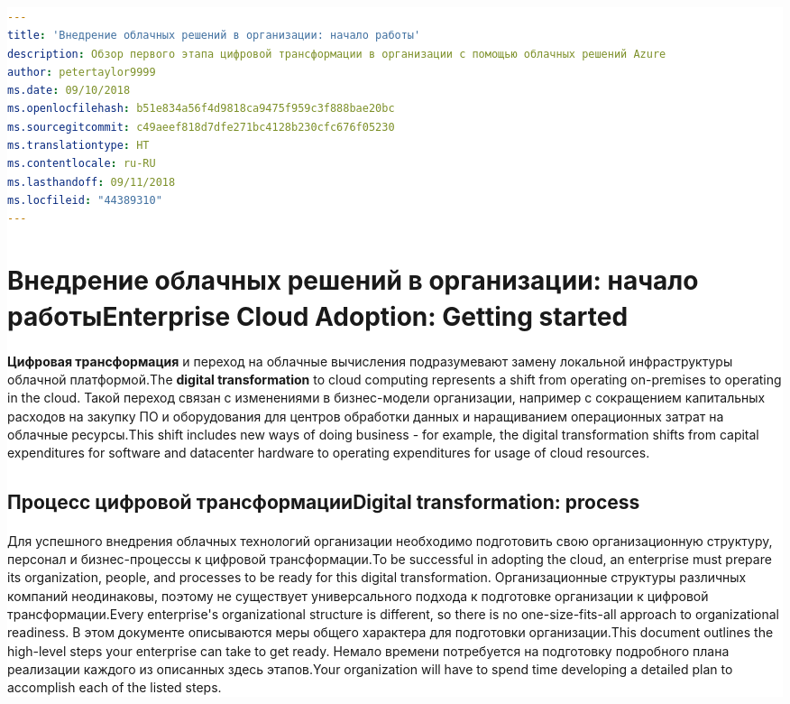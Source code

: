 ```yaml
---
title: 'Внедрение облачных решений в организации: начало работы'
description: Обзор первого этапа цифровой трансформации в организации с помощью облачных решений Azure
author: petertaylor9999
ms.date: 09/10/2018
ms.openlocfilehash: b51e834a56f4d9818ca9475f959c3f888bae20bc
ms.sourcegitcommit: c49aeef818d7dfe271bc4128b230cfc676f05230
ms.translationtype: HT
ms.contentlocale: ru-RU
ms.lasthandoff: 09/11/2018
ms.locfileid: "44389310"
---
```

# <a name="enterprise-cloud-adoption-getting-started"></a><span data-ttu-id="5c23c-103">Внедрение облачных решений в организации: начало работы</span><span class="sxs-lookup"><span data-stu-id="5c23c-103">Enterprise Cloud Adoption: Getting started</span></span> 

<span data-ttu-id="5c23c-104">**Цифровая трансформация** и переход на облачные вычисления подразумевают замену локальной инфраструктуры облачной платформой.</span><span class="sxs-lookup"><span data-stu-id="5c23c-104">The **digital transformation** to cloud computing represents a shift from operating on-premises to operating in the cloud.</span></span> <span data-ttu-id="5c23c-105">Такой переход связан с изменениями в бизнес-модели организации, например с сокращением капитальных расходов на закупку ПО и оборудования для центров обработки данных и наращиванием операционных затрат на облачные ресурсы.</span><span class="sxs-lookup"><span data-stu-id="5c23c-105">This shift includes new ways of doing business - for example, the digital transformation shifts from capital expenditures for software and datacenter hardware to operating expenditures for usage of cloud resources.</span></span> 

## <a name="digital-transformation-process"></a><span data-ttu-id="5c23c-106">Процесс цифровой трансформации</span><span class="sxs-lookup"><span data-stu-id="5c23c-106">Digital transformation: process</span></span>

<span data-ttu-id="5c23c-107">Для успешного внедрения облачных технологий организации необходимо подготовить свою организационную структуру, персонал и бизнес-процессы к цифровой трансформации.</span><span class="sxs-lookup"><span data-stu-id="5c23c-107">To be successful in adopting the cloud, an enterprise must prepare its organization, people, and processes to be ready for this digital transformation.</span></span> <span data-ttu-id="5c23c-108">Организационные структуры различных компаний неодинаковы, поэтому не существует универсального подхода к подготовке организации к цифровой трансформации.</span><span class="sxs-lookup"><span data-stu-id="5c23c-108">Every enterprise's organizational structure is different, so there is no one-size-fits-all approach to organizational readiness.</span></span> <span data-ttu-id="5c23c-109">В этом документе описываются меры общего характера для подготовки организации.</span><span class="sxs-lookup"><span data-stu-id="5c23c-109">This document outlines the high-level steps your enterprise can take to get ready.</span></span> <span data-ttu-id="5c23c-110">Немало времени потребуется на подготовку подробного плана реализации каждого из описанных здесь этапов.</span><span class="sxs-lookup"><span data-stu-id="5c23c-110">Your organization will have to spend time developing a detailed plan to accomplish each of the listed steps.</span></span>
